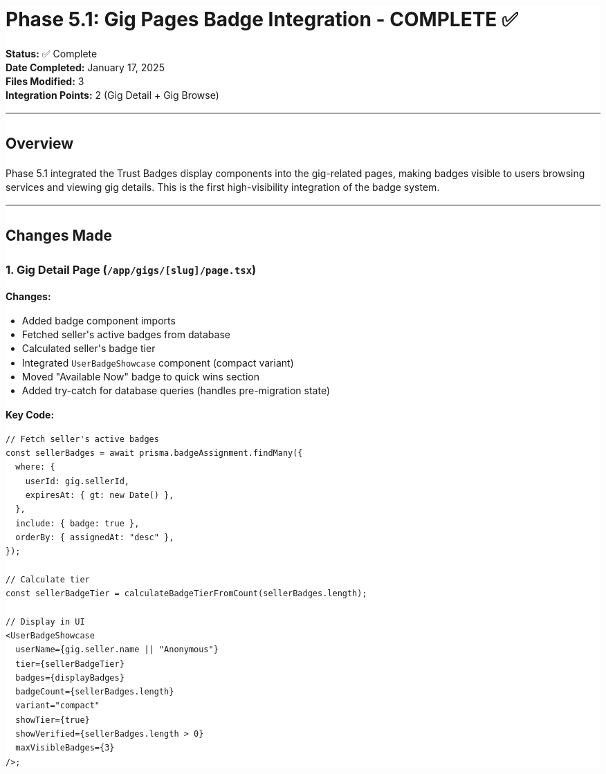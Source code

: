 # Phase 5.1: Gig Pages Badge Integration - COMPLETE ✅

**Status:** ✅ Complete  
**Date Completed:** January 17, 2025  
**Files Modified:** 3  
**Integration Points:** 2 (Gig Detail + Gig Browse)

---

## Overview

Phase 5.1 integrated the Trust Badges display components into the gig-related pages, making badges visible to users browsing services and viewing gig details. This is the first high-visibility integration of the badge system.

---

## Changes Made

### 1. **Gig Detail Page** (`/app/gigs/[slug]/page.tsx`)

**Changes:**

- Added badge component imports
- Fetched seller's active badges from database
- Calculated seller's badge tier
- Integrated `UserBadgeShowcase` component (compact variant)
- Moved "Available Now" badge to quick wins section
- Added try-catch for database queries (handles pre-migration state)

**Key Code:**

```tsx
// Fetch seller's active badges
const sellerBadges = await prisma.badgeAssignment.findMany({
  where: {
    userId: gig.sellerId,
    expiresAt: { gt: new Date() },
  },
  include: { badge: true },
  orderBy: { assignedAt: "desc" },
});

// Calculate tier
const sellerBadgeTier = calculateBadgeTierFromCount(sellerBadges.length);

// Display in UI
<UserBadgeShowcase
  userName={gig.seller.name || "Anonymous"}
  tier={sellerBadgeTier}
  badges={displayBadges}
  badgeCount={sellerBadges.length}
  variant="compact"
  showTier={true}
  showVerified={sellerBadges.length > 0}
  maxVisibleBadges={3}
/>;
```
